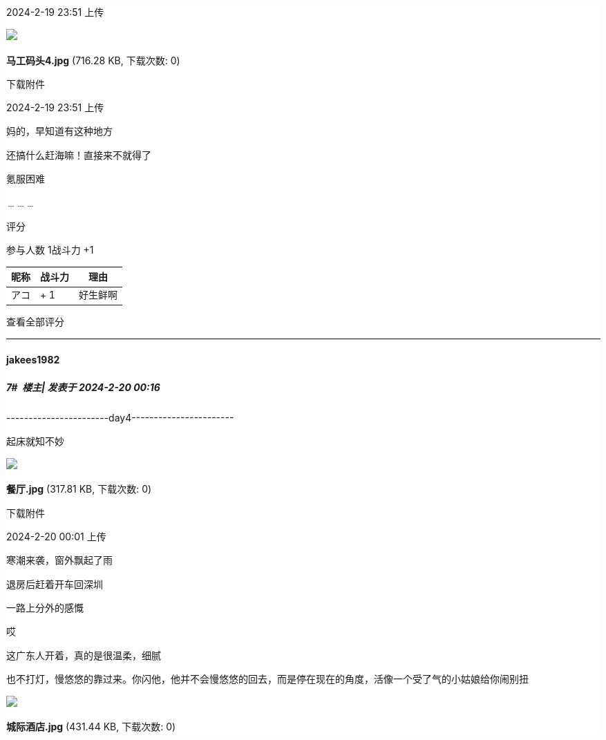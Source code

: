 2024-2-19 23:51 上传

<img src="https://img.saraba1st.com/forum/202402/19/235159y1diid8duuusll3x.jpg" referrerpolicy="no-referrer">

<strong>马工码头4.jpg</strong> (716.28 KB, 下载次数: 0)

下载附件

2024-2-19 23:51 上传

妈的，早知道有这种地方

还搞什么赶海嘛！直接来不就得了

氪服困难

﹍﹍﹍

评分

 参与人数 1战斗力 +1

|昵称|战斗力|理由|
|----|---|---|
| アコ| + 1|好生鲜啊|

查看全部评分

*****

####  jakees1982  
##### 7#         楼主| 发表于 2024-2-20 00:16

-----------------------day4-----------------------

起床就知不妙

<img src="https://img.saraba1st.com/forum/202402/20/000156lj4jjf16vrirrwu4.jpg" referrerpolicy="no-referrer">

<strong>餐厅.jpg</strong> (317.81 KB, 下载次数: 0)

下载附件

2024-2-20 00:01 上传

寒潮来袭，窗外飘起了雨

退房后赶着开车回深圳

一路上分外的感慨

哎

这广东人开着，真的是很温柔，细腻

也不打灯，慢悠悠的靠过来。你闪他，他并不会慢悠悠的回去，而是停在现在的角度，活像一个受了气的小姑娘给你闹别扭

<img src="https://img.saraba1st.com/forum/202402/20/000640a7y8ppiiupjoozzy.jpg" referrerpolicy="no-referrer">

<strong>城际酒店.jpg</strong> (431.44 KB, 下载次数: 0)
